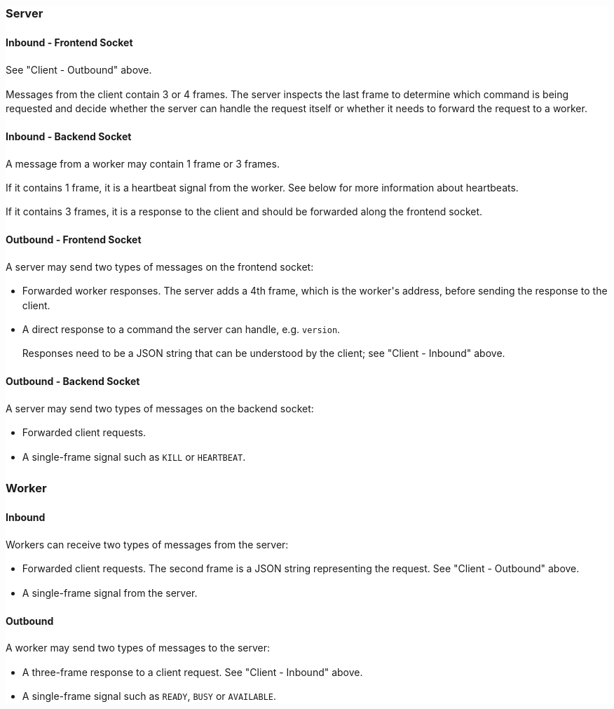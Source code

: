 ### Server

#### Inbound - Frontend Socket

See "Client - Outbound" above.

Messages from the client contain 3 or 4 frames. The server inspects the last frame to determine which command is being requested and decide whether the server can handle the request itself or whether it needs to forward the request to a worker.

#### Inbound - Backend Socket

A message from a worker may contain 1 frame or 3 frames.

If it contains 1 frame, it is a heartbeat signal from the worker. See below for more information about heartbeats.

If it contains 3 frames, it is a response to the client and should be forwarded along the frontend socket.

#### Outbound - Frontend Socket

A server may send two types of messages on the frontend socket:

* Forwarded worker responses. The server adds a 4th frame, which is the worker's address, before sending the response to the client.

* A direct response to a command the server can handle, e.g. `version`.

  Responses need to be a JSON string that can be understood by the client; see "Client - Inbound" above.

#### Outbound - Backend Socket

A server may send two types of messages on the backend socket:

* Forwarded client requests.

* A single-frame signal such as `KILL` or `HEARTBEAT`.

### Worker

#### Inbound

Workers can receive two types of messages from the server:

* Forwarded client requests. The second frame is a JSON string representing the request. See "Client - Outbound" above.

* A single-frame signal from the server.

#### Outbound

A worker may send two types of messages to the server:

* A three-frame response to a client request. See "Client - Inbound" above.

* A single-frame signal such as `READY`, `BUSY` or `AVAILABLE`.
